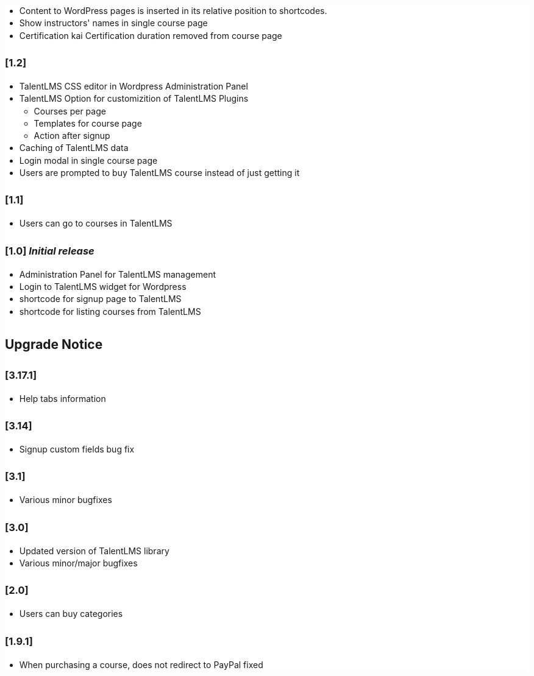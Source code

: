 * Content to WordPress pages is inserted in its relative position to shortcodes.
* Show instructors' names in single course page
* Certification kai Certification duration removed from course page

### [1.2]

* TalentLMS CSS editor in Wordpress Administration Panel
* TalentLMS Option for customizition of TalentLMS Plugins
    * Courses per page
    * Templates for course page
    * Action after signup
* Caching of TalentLMS data
* Login modal in single course page
* Users are prompted to buy TalentLMS course instead of just getting it

### [1.1]

* Users can go to courses in TalentLMS

### [1.0] _Initial release_

* Administration Panel for TalentLMS management
* Login to TalentLMS widget for Wordpress
* shortcode for signup page to TalentLMS
* shortcode for listing courses from TalentLMS

## Upgrade Notice

### [3.17.1]

* Help tabs information

### [3.14]

* Signup custom fields bug fix

### [3.1]

* Various minor bugfixes

### [3.0]

* Updated version of TalentLMS library
* Various minor/major bugfixes

### [2.0]

* Users can buy categories

### [1.9.1]

* When purchasing a course, does not redirect to PayPal fixed
